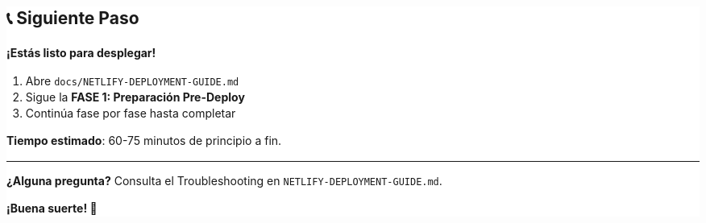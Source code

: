 
## 📞 Siguiente Paso

**¡Estás listo para desplegar!**

1. Abre `docs/NETLIFY-DEPLOYMENT-GUIDE.md`
2. Sigue la **FASE 1: Preparación Pre-Deploy**
3. Continúa fase por fase hasta completar

**Tiempo estimado**: 60-75 minutos de principio a fin.

---

**¿Alguna pregunta?** Consulta el Troubleshooting en `NETLIFY-DEPLOYMENT-GUIDE.md`.

**¡Buena suerte! 🚀**
